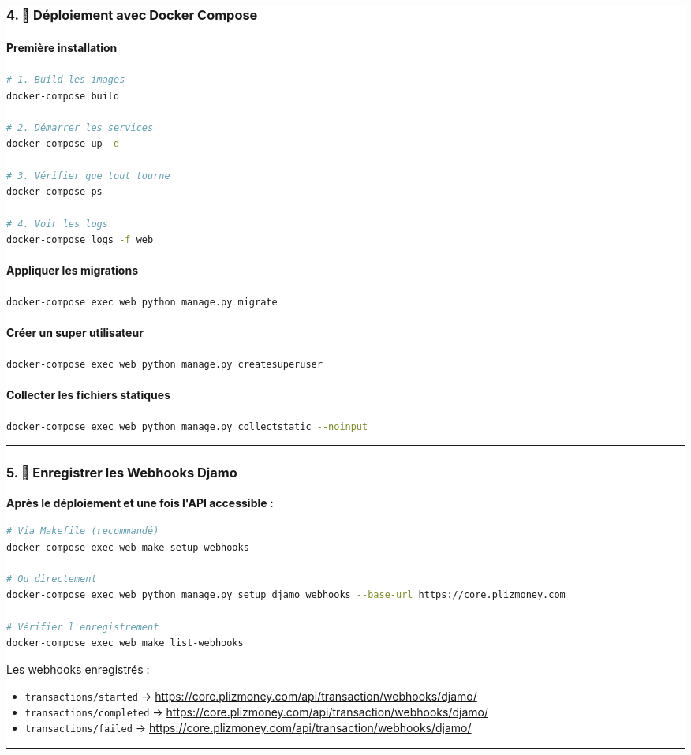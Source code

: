 
### 4. 🐳 Déploiement avec Docker Compose

#### Première installation

```bash
# 1. Build les images
docker-compose build

# 2. Démarrer les services
docker-compose up -d

# 3. Vérifier que tout tourne
docker-compose ps

# 4. Voir les logs
docker-compose logs -f web
```

#### Appliquer les migrations

```bash
docker-compose exec web python manage.py migrate
```

#### Créer un super utilisateur

```bash
docker-compose exec web python manage.py createsuperuser
```

#### Collecter les fichiers statiques

```bash
docker-compose exec web python manage.py collectstatic --noinput
```

---

### 5. 🔗 Enregistrer les Webhooks Djamo

**Après le déploiement et une fois l'API accessible** :

```bash
# Via Makefile (recommandé)
docker-compose exec web make setup-webhooks

# Ou directement
docker-compose exec web python manage.py setup_djamo_webhooks --base-url https://core.plizmoney.com

# Vérifier l'enregistrement
docker-compose exec web make list-webhooks
```

Les webhooks enregistrés :
- `transactions/started` → https://core.plizmoney.com/api/transaction/webhooks/djamo/
- `transactions/completed` → https://core.plizmoney.com/api/transaction/webhooks/djamo/
- `transactions/failed` → https://core.plizmoney.com/api/transaction/webhooks/djamo/

---